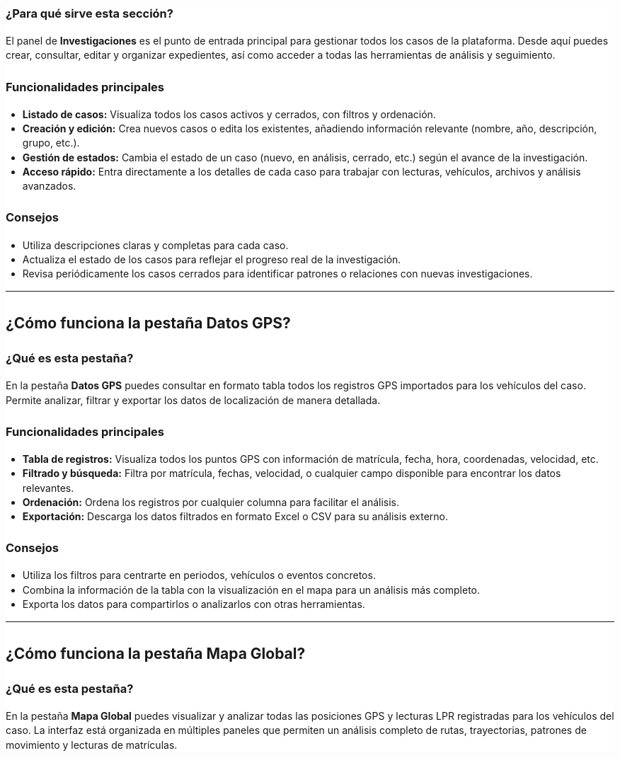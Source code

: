 ### ¿Para qué sirve esta sección?
El panel de **Investigaciones** es el punto de entrada principal para gestionar todos los casos de la plataforma. Desde aquí puedes crear, consultar, editar y organizar expedientes, así como acceder a todas las herramientas de análisis y seguimiento.

### Funcionalidades principales
*   **Listado de casos:** Visualiza todos los casos activos y cerrados, con filtros y ordenación.
*   **Creación y edición:** Crea nuevos casos o edita los existentes, añadiendo información relevante (nombre, año, descripción, grupo, etc.).
*   **Gestión de estados:** Cambia el estado de un caso (nuevo, en análisis, cerrado, etc.) según el avance de la investigación.
*   **Acceso rápido:** Entra directamente a los detalles de cada caso para trabajar con lecturas, vehículos, archivos y análisis avanzados.

### Consejos
*   Utiliza descripciones claras y completas para cada caso.
*   Actualiza el estado de los casos para reflejar el progreso real de la investigación.
*   Revisa periódicamente los casos cerrados para identificar patrones o relaciones con nuevas investigaciones.

---

## ¿Cómo funciona la pestaña Datos GPS?

### ¿Qué es esta pestaña?
En la pestaña **Datos GPS** puedes consultar en formato tabla todos los registros GPS importados para los vehículos del caso. Permite analizar, filtrar y exportar los datos de localización de manera detallada.

### Funcionalidades principales
*   **Tabla de registros:** Visualiza todos los puntos GPS con información de matrícula, fecha, hora, coordenadas, velocidad, etc.
*   **Filtrado y búsqueda:** Filtra por matrícula, fechas, velocidad, o cualquier campo disponible para encontrar los datos relevantes.
*   **Ordenación:** Ordena los registros por cualquier columna para facilitar el análisis.
*   **Exportación:** Descarga los datos filtrados en formato Excel o CSV para su análisis externo.

### Consejos
*   Utiliza los filtros para centrarte en periodos, vehículos o eventos concretos.
*   Combina la información de la tabla con la visualización en el mapa para un análisis más completo.
*   Exporta los datos para compartirlos o analizarlos con otras herramientas.

---

## ¿Cómo funciona la pestaña Mapa Global?

### ¿Qué es esta pestaña?
En la pestaña **Mapa Global** puedes visualizar y analizar todas las posiciones GPS y lecturas LPR registradas para los vehículos del caso. La interfaz está organizada en múltiples paneles que permiten un análisis completo de rutas, trayectorias, patrones de movimiento y lecturas de matrículas.
